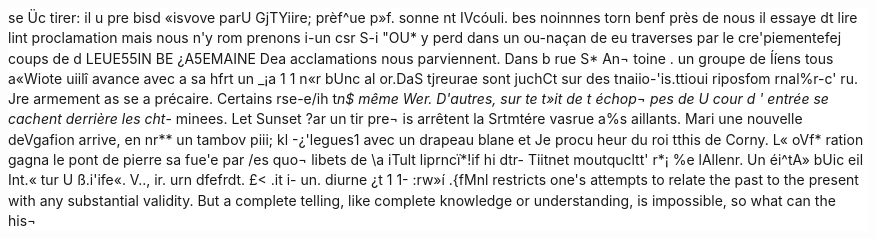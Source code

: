 se Üc tirer: il u pre
bisd «isvove parU
GjTYiire; prèf^ue p»f.
sonne nt IVcóuli.
bes noinnnes torn
benf près de nous
il essaye dt lire
lint proclamation
mais nous n'y rom
prenons i-un csr
S-i "OU* y perd
dans un ou-naçan de
eu traverses par
le cre'piementefej
coups de d
LEUE55IN BE ¿A5EMAINE
Dea acclamations
nous parviennent.
Dans b rue S* An¬
toine . un groupe de
Ííens tous a«Wiote
uiilî avance avec
a sa hfrt un _¡a 1 1
n«r bUnc al or.DaS
tjreurae sont juchCt
sur des tnaiio-'is.ttioui
riposfom rnal%r-c' ru.
Jre armement as se a
précaire. Certains
rse-e/ih t*n$ même
Wer. D'autres, sur
te t»it de t échop¬
pes de U cour d '
entrée se cachent
derrière les cht*-
minees. Let Sunset
?ar un tir pre¬
is arrêtent la
Srtmtére vasrue
a%s aillants.
Mari une nouvelle
deVgafion arrive,
en nr** un tambov
piii; kl -¿'legues1
avec un drapeau
blane et Je procu
heur du roi tthis
de Corny. L« oVf*
ration gagna le
pont de pierre sa
fue'e par /es quo¬
libets de \a iTult
liprncï*!if hi dtr-
Tiitnet moutqucltt'
r*¡ %e lAllenr. Un
éi^tA» bUic eil
Int.« tur U ß.i'ife«.
V.., ir. urn dfefrdt.
£< .it i- un. diurne
¿t 1 1- :rw»í .{fMnl
restricts one's attempts to relate the past to the
present with any substantial validity.
But a complete telling, like complete knowledge or
understanding, is impossible, so what can the his¬